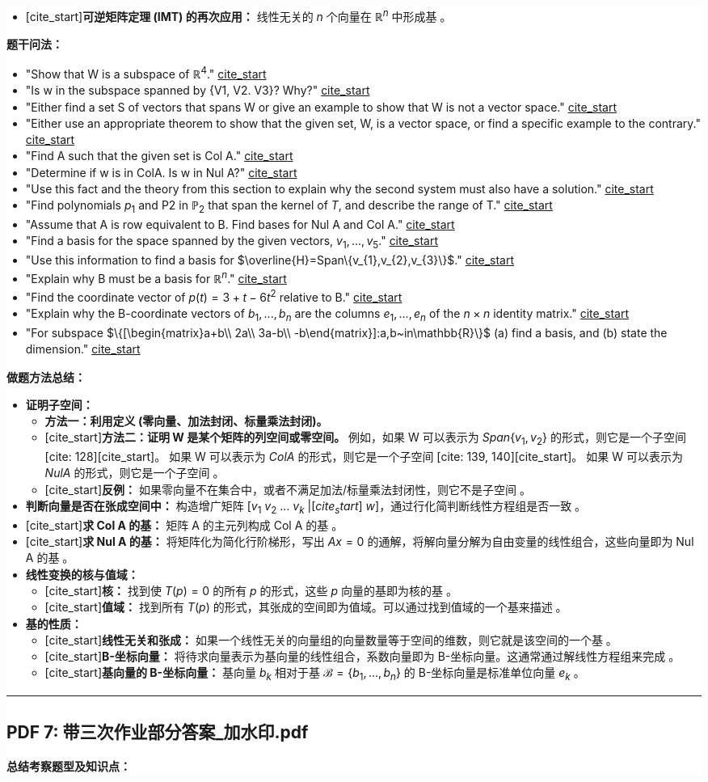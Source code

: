 * [cite_start]**可逆矩阵定理 (IMT) 的再次应用：** 线性无关的 $n$ 个向量在 $\mathbb{R}^n$ 中形成基 。

**题干问法：**

* "Show that W is a subspace of $\mathbb{R}^{4}$." [cite_start](Q1) 
* "Is w in the subspace spanned by {V1, V2. V3}? Why?" [cite_start](Q2) 
* "Either find a set S of vectors that spans W or give an example to show that W is not a vector space." [cite_start](Q3) 
* "Either use an appropriate theorem to show that the given set, W, is a vector space, or find a specific example to the contrary." [cite_start](Q4) 
* "Find A such that the given set is Col A." [cite_start](Q5) 
* "Determine if w is in ColA. Is w in Nul A?" [cite_start](Q6) 
* "Use this fact and the theory from this section to explain why the second system must also have a solution." [cite_start](Q7) 
* "Find polynomials $p_{1}$ and P2 in $\mathbb{P}_{2}$ that span the kernel of $T,$ and describe the range of T." [cite_start](Q8) 
* "Assume that A is row equivalent to B. Find bases for Nul A and Col A." [cite_start](Q9) 
* "Find a basis for the space spanned by the given vectors, $v_{1},...,v_{5}$." [cite_start](Q10) 
* "Use this information to find a basis for $\overline{H}=Span\{v_{1},v_{2},v_{3}\}$." [cite_start](Q11) 
* "Explain why B must be a basis for $\mathbb{R}^{n}$." [cite_start](Q12) 
* "Find the coordinate vector of $p(t)=3+t-6t^{2}$ relative to B." [cite_start](Q13) 
* "Explain why the B-coordinate vectors of $b_{1},...,b_{n}$ are the columns $e_{1},...,e_{n}$ of the $n\times n$ identity matrix." [cite_start](Q14) 
* "For subspace $\{[\begin{matrix}a+b\\ 2a\\ 3a-b\\ -b\end{matrix}]:a,b~in\mathbb{R}\}$ (a) find a basis, and (b) state the dimension." [cite_start](Q15) 

**做题方法总结：**

* **证明子空间：**
    * **方法一：利用定义 (零向量、加法封闭、标量乘法封闭)。**
    * [cite_start]**方法二：证明 W 是某个矩阵的列空间或零空间。** 例如，如果 W 可以表示为 $Span\{v_1, v_2\}$ 的形式，则它是一个子空间 [cite: 128][cite_start]。 如果 W 可以表示为 $Col A$ 的形式，则它是一个子空间 [cite: 139, 140][cite_start]。 如果 W 可以表示为 $Nul A$ 的形式，则它是一个子空间 。
    * [cite_start]**反例：** 如果零向量不在集合中，或者不满足加法/标量乘法封闭性，则它不是子空间 。
* **判断向量是否在张成空间中：** 构造增广矩阵 $[v_1 \ v_2 \ \dots \ v_k \ | [cite_start]\ w]$，通过行化简判断线性方程组是否一致 。
* [cite_start]**求 Col A 的基：** 矩阵 A 的主元列构成 Col A 的基 。
* [cite_start]**求 Nul A 的基：** 将矩阵化为简化行阶梯形，写出 $Ax=0$ 的通解，将解向量分解为自由变量的线性组合，这些向量即为 Nul A 的基 。
* **线性变换的核与值域：**
    * [cite_start]**核：** 找到使 $T(p)=0$ 的所有 $p$ 的形式，这些 $p$ 向量的基即为核的基 。
    * [cite_start]**值域：** 找到所有 $T(p)$ 的形式，其张成的空间即为值域。可以通过找到值域的一个基来描述 。
* **基的性质：**
    * [cite_start]**线性无关和张成：** 如果一个线性无关的向量组的向量数量等于空间的维数，则它就是该空间的一个基 。
    * [cite_start]**B-坐标向量：** 将待求向量表示为基向量的线性组合，系数向量即为 B-坐标向量。这通常通过解线性方程组来完成 。
    * [cite_start]**基向量的 B-坐标向量：** 基向量 $b_k$ 相对于基 $\mathcal{B}=\{b_1, \dots, b_n\}$ 的 B-坐标向量是标准单位向量 $e_k$ 。

---

## PDF 7: 带三次作业部分答案_加水印.pdf

**总结考察题型及知识点：**
